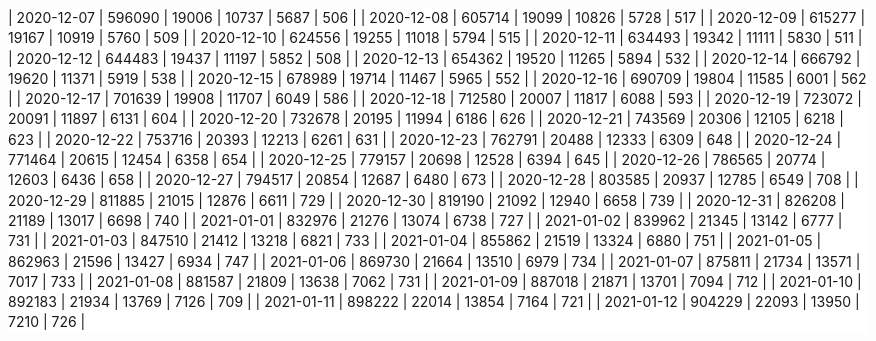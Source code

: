 | 2020-12-07 | 596090 | 19006 | 10737 | 5687 | 506 |
| 2020-12-08 | 605714 | 19099 | 10826 | 5728 | 517 |
| 2020-12-09 | 615277 | 19167 | 10919 | 5760 | 509 |
| 2020-12-10 | 624556 | 19255 | 11018 | 5794 | 515 |
| 2020-12-11 | 634493 | 19342 | 11111 | 5830 | 511 |
| 2020-12-12 | 644483 | 19437 | 11197 | 5852 | 508 |
| 2020-12-13 | 654362 | 19520 | 11265 | 5894 | 532 |
| 2020-12-14 | 666792 | 19620 | 11371 | 5919 | 538 |
| 2020-12-15 | 678989 | 19714 | 11467 | 5965 | 552 |
| 2020-12-16 | 690709 | 19804 | 11585 | 6001 | 562 |
| 2020-12-17 | 701639 | 19908 | 11707 | 6049 | 586 |
| 2020-12-18 | 712580 | 20007 | 11817 | 6088 | 593 |
| 2020-12-19 | 723072 | 20091 | 11897 | 6131 | 604 |
| 2020-12-20 | 732678 | 20195 | 11994 | 6186 | 626 |
| 2020-12-21 | 743569 | 20306 | 12105 | 6218 | 623 |
| 2020-12-22 | 753716 | 20393 | 12213 | 6261 | 631 |
| 2020-12-23 | 762791 | 20488 | 12333 | 6309 | 648 |
| 2020-12-24 | 771464 | 20615 | 12454 | 6358 | 654 |
| 2020-12-25 | 779157 | 20698 | 12528 | 6394 | 645 |
| 2020-12-26 | 786565 | 20774 | 12603 | 6436 | 658 |
| 2020-12-27 | 794517 | 20854 | 12687 | 6480 | 673 |
| 2020-12-28 | 803585 | 20937 | 12785 | 6549 | 708 |
| 2020-12-29 | 811885 | 21015 | 12876 | 6611 | 729 |
| 2020-12-30 | 819190 | 21092 | 12940 | 6658 | 739 |
| 2020-12-31 | 826208 | 21189 | 13017 | 6698 | 740 |
| 2021-01-01 | 832976 | 21276 | 13074 | 6738 | 727 |
| 2021-01-02 | 839962 | 21345 | 13142 | 6777 | 731 |
| 2021-01-03 | 847510 | 21412 | 13218 | 6821 | 733 |
| 2021-01-04 | 855862 | 21519 | 13324 | 6880 | 751 |
| 2021-01-05 | 862963 | 21596 | 13427 | 6934 | 747 |
| 2021-01-06 | 869730 | 21664 | 13510 | 6979 | 734 |
| 2021-01-07 | 875811 | 21734 | 13571 | 7017 | 733 |
| 2021-01-08 | 881587 | 21809 | 13638 | 7062 | 731 |
| 2021-01-09 | 887018 | 21871 | 13701 | 7094 | 712 |
| 2021-01-10 | 892183 | 21934 | 13769 | 7126 | 709 |
| 2021-01-11 | 898222 | 22014 | 13854 | 7164 | 721 |
| 2021-01-12 | 904229 | 22093 | 13950 | 7210 | 726 |